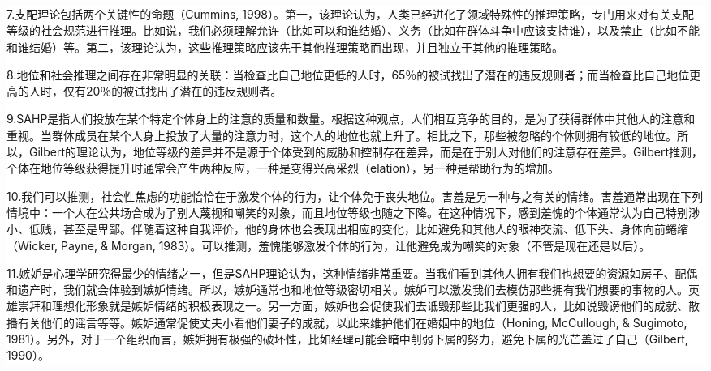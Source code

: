 7.支配理论包括两个关键性的命题（Cummins, 1998）。第一，该理论认为，人类已经进化了领域特殊性的推理策略，专门用来对有关支配等级的社会规范进行推理。比如说，我们必须理解允许（比如可以和谁结婚）、义务（比如在群体斗争中应该支持谁），以及禁止（比如不能和谁结婚）等。第二，该理论认为，这些推理策略应该先于其他推理策略而出现，并且独立于其他的推理策略。

8.地位和社会推理之间存在非常明显的关联：当检查比自己地位更低的人时，65％的被试找出了潜在的违反规则者；而当检查比自己地位更高的人时，仅有20％的被试找出了潜在的违反规则者。

9.SAHP是指人们投放在某个特定个体身上的注意的质量和数量。根据这种观点，人们相互竞争的目的，是为了获得群体中其他人的注意和重视。当群体成员在某个人身上投放了大量的注意力时，这个人的地位也就上升了。相比之下，那些被忽略的个体则拥有较低的地位。所以，Gilbert的理论认为，地位等级的差异并不是源于个体受到的威胁和控制存在差异，而是在于别人对他们的注意存在差异。Gilbert推测，个体在地位等级获得提升时通常会产生两种反应，一种是变得兴高采烈（elation），另一种是帮助行为的增加。

10.我们可以推测，社会性焦虑的功能恰恰在于激发个体的行为，让个体免于丧失地位。害羞是另一种与之有关的情绪。害羞通常出现在下列情境中：一个人在公共场合成为了别人蔑视和嘲笑的对象，而且地位等级也随之下降。在这种情况下，感到羞愧的个体通常认为自己特别渺小、低贱，甚至是卑鄙。伴随着这种自我评价，他的身体也会表现出相应的变化，比如避免和其他人的眼神交流、低下头、身体向前蜷缩（Wicker, Payne, & Morgan, 1983）。可以推测，羞愧能够激发个体的行为，让他避免成为嘲笑的对象（不管是现在还是以后）。

11.嫉妒是心理学研究得最少的情绪之一，但是SAHP理论认为，这种情绪非常重要。当我们看到其他人拥有我们也想要的资源如房子、配偶和遗产时，我们就会体验到嫉妒情绪。所以，嫉妒通常也和地位等级密切相关。嫉妒可以激发我们去模仿那些拥有我们想要的事物的人。英雄崇拜和理想化形象就是嫉妒情绪的积极表现之一。另一方面，嫉妒也会促使我们去诋毁那些比我们更强的人，比如说毁谤他们的成就、散播有关他们的谣言等等。嫉妒通常促使丈夫小看他们妻子的成就，以此来维护他们在婚姻中的地位（Honing, McCullough, & Sugimoto, 1981）。另外，对于一个组织而言，嫉妒拥有极强的破坏性，比如经理可能会暗中削弱下属的努力，避免下属的光芒盖过了自己（Gilbert, 1990）。
